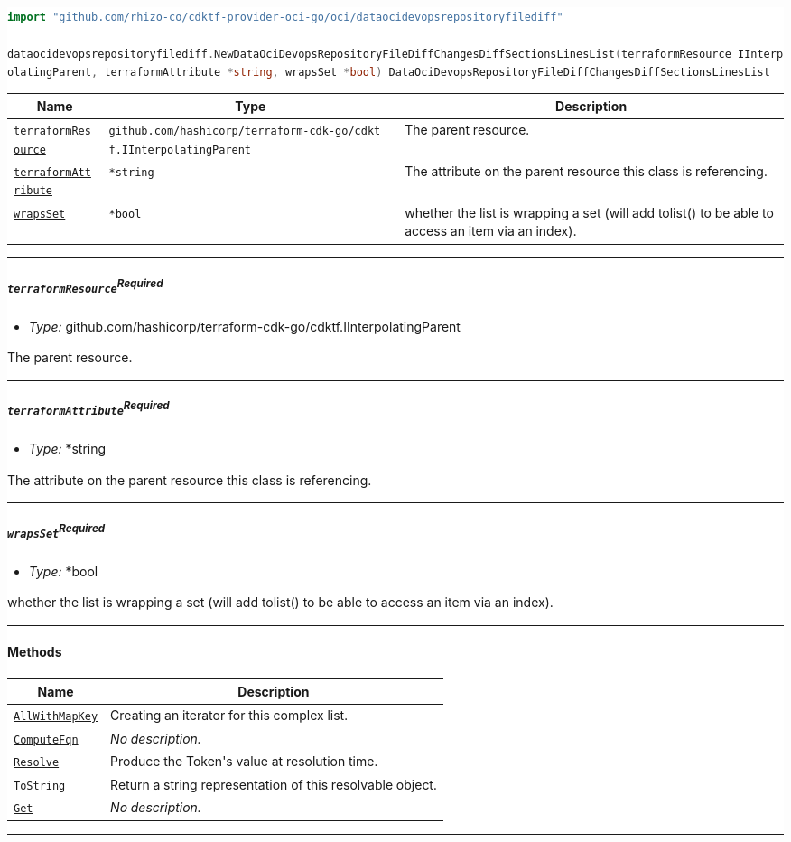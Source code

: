 ```go
import "github.com/rhizo-co/cdktf-provider-oci-go/oci/dataocidevopsrepositoryfilediff"

dataocidevopsrepositoryfilediff.NewDataOciDevopsRepositoryFileDiffChangesDiffSectionsLinesList(terraformResource IInterpolatingParent, terraformAttribute *string, wrapsSet *bool) DataOciDevopsRepositoryFileDiffChangesDiffSectionsLinesList
```

| **Name** | **Type** | **Description** |
| --- | --- | --- |
| <code><a href="#rhizo-co-terraform-provider-oci.dataOciDevopsRepositoryFileDiff.DataOciDevopsRepositoryFileDiffChangesDiffSectionsLinesList.Initializer.parameter.terraformResource">terraformResource</a></code> | <code>github.com/hashicorp/terraform-cdk-go/cdktf.IInterpolatingParent</code> | The parent resource. |
| <code><a href="#rhizo-co-terraform-provider-oci.dataOciDevopsRepositoryFileDiff.DataOciDevopsRepositoryFileDiffChangesDiffSectionsLinesList.Initializer.parameter.terraformAttribute">terraformAttribute</a></code> | <code>*string</code> | The attribute on the parent resource this class is referencing. |
| <code><a href="#rhizo-co-terraform-provider-oci.dataOciDevopsRepositoryFileDiff.DataOciDevopsRepositoryFileDiffChangesDiffSectionsLinesList.Initializer.parameter.wrapsSet">wrapsSet</a></code> | <code>*bool</code> | whether the list is wrapping a set (will add tolist() to be able to access an item via an index). |

---

##### `terraformResource`<sup>Required</sup> <a name="terraformResource" id="rhizo-co-terraform-provider-oci.dataOciDevopsRepositoryFileDiff.DataOciDevopsRepositoryFileDiffChangesDiffSectionsLinesList.Initializer.parameter.terraformResource"></a>

- *Type:* github.com/hashicorp/terraform-cdk-go/cdktf.IInterpolatingParent

The parent resource.

---

##### `terraformAttribute`<sup>Required</sup> <a name="terraformAttribute" id="rhizo-co-terraform-provider-oci.dataOciDevopsRepositoryFileDiff.DataOciDevopsRepositoryFileDiffChangesDiffSectionsLinesList.Initializer.parameter.terraformAttribute"></a>

- *Type:* *string

The attribute on the parent resource this class is referencing.

---

##### `wrapsSet`<sup>Required</sup> <a name="wrapsSet" id="rhizo-co-terraform-provider-oci.dataOciDevopsRepositoryFileDiff.DataOciDevopsRepositoryFileDiffChangesDiffSectionsLinesList.Initializer.parameter.wrapsSet"></a>

- *Type:* *bool

whether the list is wrapping a set (will add tolist() to be able to access an item via an index).

---

#### Methods <a name="Methods" id="Methods"></a>

| **Name** | **Description** |
| --- | --- |
| <code><a href="#rhizo-co-terraform-provider-oci.dataOciDevopsRepositoryFileDiff.DataOciDevopsRepositoryFileDiffChangesDiffSectionsLinesList.allWithMapKey">AllWithMapKey</a></code> | Creating an iterator for this complex list. |
| <code><a href="#rhizo-co-terraform-provider-oci.dataOciDevopsRepositoryFileDiff.DataOciDevopsRepositoryFileDiffChangesDiffSectionsLinesList.computeFqn">ComputeFqn</a></code> | *No description.* |
| <code><a href="#rhizo-co-terraform-provider-oci.dataOciDevopsRepositoryFileDiff.DataOciDevopsRepositoryFileDiffChangesDiffSectionsLinesList.resolve">Resolve</a></code> | Produce the Token's value at resolution time. |
| <code><a href="#rhizo-co-terraform-provider-oci.dataOciDevopsRepositoryFileDiff.DataOciDevopsRepositoryFileDiffChangesDiffSectionsLinesList.toString">ToString</a></code> | Return a string representation of this resolvable object. |
| <code><a href="#rhizo-co-terraform-provider-oci.dataOciDevopsRepositoryFileDiff.DataOciDevopsRepositoryFileDiffChangesDiffSectionsLinesList.get">Get</a></code> | *No description.* |

---